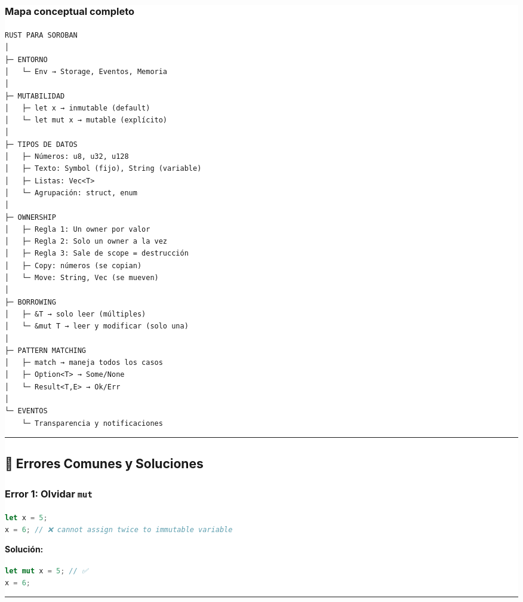 ### Mapa conceptual completo

```
RUST PARA SOROBAN
│
├─ ENTORNO
│   └─ Env → Storage, Eventos, Memoria
│
├─ MUTABILIDAD
│   ├─ let x → inmutable (default)
│   └─ let mut x → mutable (explícito)
│
├─ TIPOS DE DATOS
│   ├─ Números: u8, u32, u128
│   ├─ Texto: Symbol (fijo), String (variable)
│   ├─ Listas: Vec<T>
│   └─ Agrupación: struct, enum
│
├─ OWNERSHIP
│   ├─ Regla 1: Un owner por valor
│   ├─ Regla 2: Solo un owner a la vez
│   ├─ Regla 3: Sale de scope = destrucción
│   ├─ Copy: números (se copian)
│   └─ Move: String, Vec (se mueven)
│
├─ BORROWING
│   ├─ &T → solo leer (múltiples)
│   └─ &mut T → leer y modificar (solo una)
│
├─ PATTERN MATCHING
│   ├─ match → maneja todos los casos
│   ├─ Option<T> → Some/None
│   └─ Result<T,E> → Ok/Err
│
└─ EVENTOS
    └─ Transparencia y notificaciones
```

---

## 🚨 Errores Comunes y Soluciones

### Error 1: Olvidar `mut`

```rust
let x = 5;
x = 6; // ❌ cannot assign twice to immutable variable
```

**Solución:**
```rust
let mut x = 5; // ✅
x = 6;
```

---